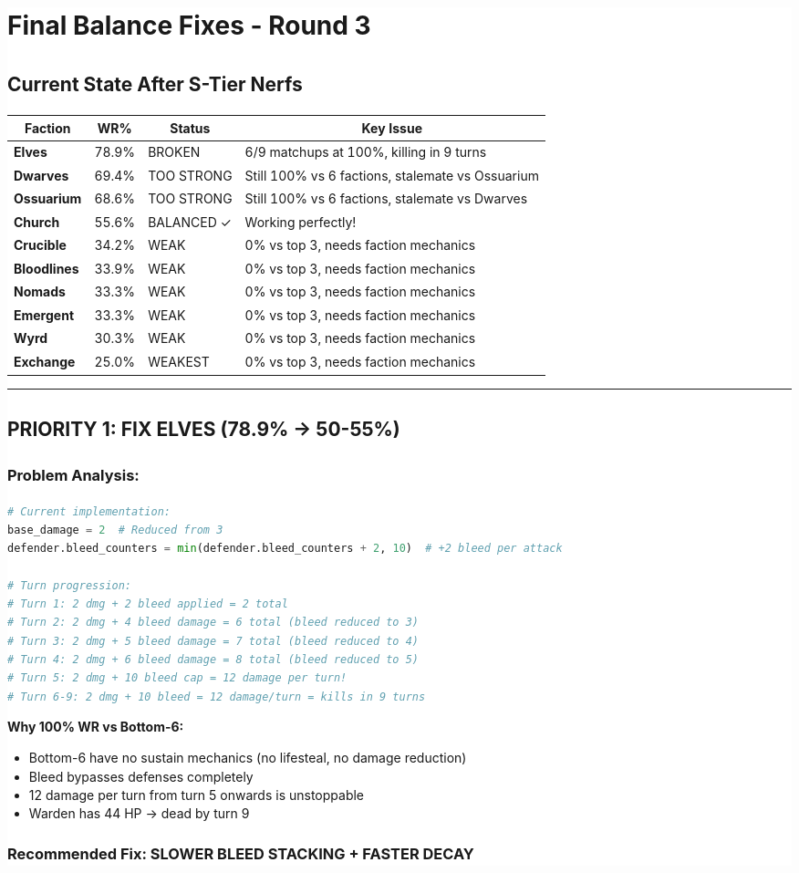 # Final Balance Fixes - Round 3

## Current State After S-Tier Nerfs

| Faction | WR% | Status | Key Issue |
|---------|-----|--------|-----------|
| **Elves** | 78.9% | BROKEN | 6/9 matchups at 100%, killing in 9 turns |
| **Dwarves** | 69.4% | TOO STRONG | Still 100% vs 6 factions, stalemate vs Ossuarium |
| **Ossuarium** | 68.6% | TOO STRONG | Still 100% vs 6 factions, stalemate vs Dwarves |
| **Church** | 55.6% | BALANCED ✓ | Working perfectly! |
| **Crucible** | 34.2% | WEAK | 0% vs top 3, needs faction mechanics |
| **Bloodlines** | 33.9% | WEAK | 0% vs top 3, needs faction mechanics |
| **Nomads** | 33.3% | WEAK | 0% vs top 3, needs faction mechanics |
| **Emergent** | 33.3% | WEAK | 0% vs top 3, needs faction mechanics |
| **Wyrd** | 30.3% | WEAK | 0% vs top 3, needs faction mechanics |
| **Exchange** | 25.0% | WEAKEST | 0% vs top 3, needs faction mechanics |

---

## PRIORITY 1: FIX ELVES (78.9% → 50-55%)

### Problem Analysis:
```python
# Current implementation:
base_damage = 2  # Reduced from 3
defender.bleed_counters = min(defender.bleed_counters + 2, 10)  # +2 bleed per attack

# Turn progression:
# Turn 1: 2 dmg + 2 bleed applied = 2 total
# Turn 2: 2 dmg + 4 bleed damage = 6 total (bleed reduced to 3)
# Turn 3: 2 dmg + 5 bleed damage = 7 total (bleed reduced to 4)
# Turn 4: 2 dmg + 6 bleed damage = 8 total (bleed reduced to 5)
# Turn 5: 2 dmg + 10 bleed cap = 12 damage per turn!
# Turn 6-9: 2 dmg + 10 bleed = 12 damage/turn = kills in 9 turns
```

**Why 100% WR vs Bottom-6:**
- Bottom-6 have no sustain mechanics (no lifesteal, no damage reduction)
- Bleed bypasses defenses completely
- 12 damage per turn from turn 5 onwards is unstoppable
- Warden has 44 HP → dead by turn 9

### Recommended Fix: SLOWER BLEED STACKING + FASTER DECAY
